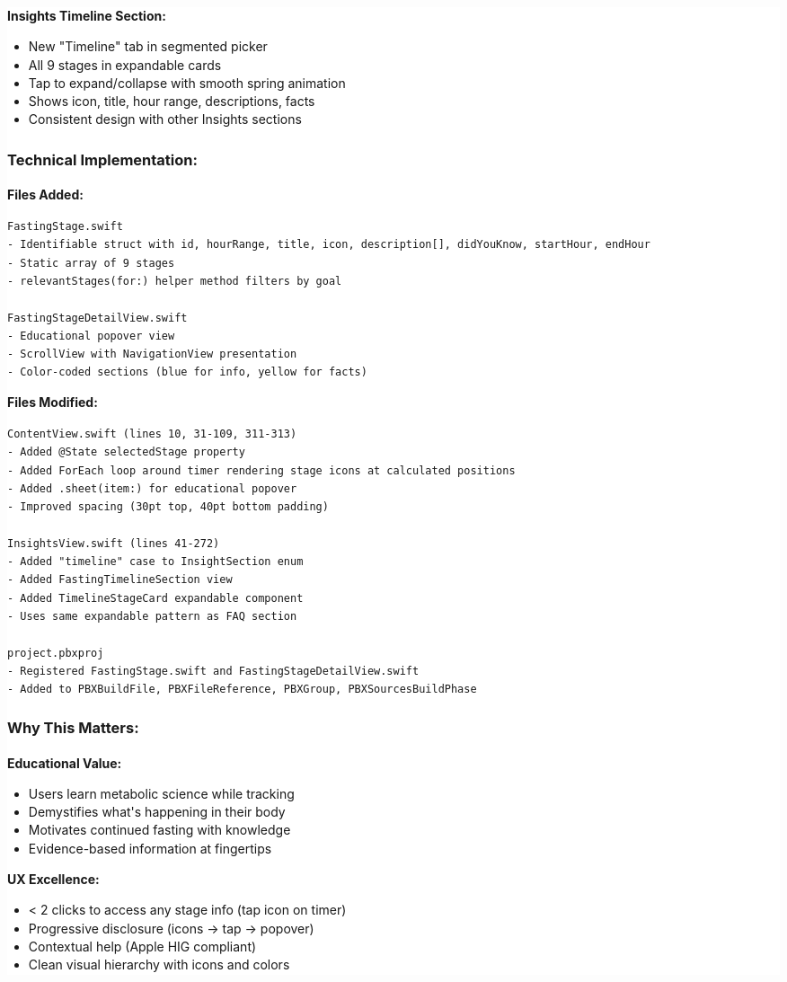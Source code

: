**Insights Timeline Section:**
- New "Timeline" tab in segmented picker
- All 9 stages in expandable cards
- Tap to expand/collapse with smooth spring animation
- Shows icon, title, hour range, descriptions, facts
- Consistent design with other Insights sections

### Technical Implementation:

**Files Added:**
```
FastingStage.swift
- Identifiable struct with id, hourRange, title, icon, description[], didYouKnow, startHour, endHour
- Static array of 9 stages
- relevantStages(for:) helper method filters by goal

FastingStageDetailView.swift
- Educational popover view
- ScrollView with NavigationView presentation
- Color-coded sections (blue for info, yellow for facts)
```

**Files Modified:**
```
ContentView.swift (lines 10, 31-109, 311-313)
- Added @State selectedStage property
- Added ForEach loop around timer rendering stage icons at calculated positions
- Added .sheet(item:) for educational popover
- Improved spacing (30pt top, 40pt bottom padding)

InsightsView.swift (lines 41-272)
- Added "timeline" case to InsightSection enum
- Added FastingTimelineSection view
- Added TimelineStageCard expandable component
- Uses same expandable pattern as FAQ section

project.pbxproj
- Registered FastingStage.swift and FastingStageDetailView.swift
- Added to PBXBuildFile, PBXFileReference, PBXGroup, PBXSourcesBuildPhase
```

### Why This Matters:

**Educational Value:**
- Users learn metabolic science while tracking
- Demystifies what's happening in their body
- Motivates continued fasting with knowledge
- Evidence-based information at fingertips

**UX Excellence:**
- < 2 clicks to access any stage info (tap icon on timer)
- Progressive disclosure (icons → tap → popover)
- Contextual help (Apple HIG compliant)
- Clean visual hierarchy with icons and colors
